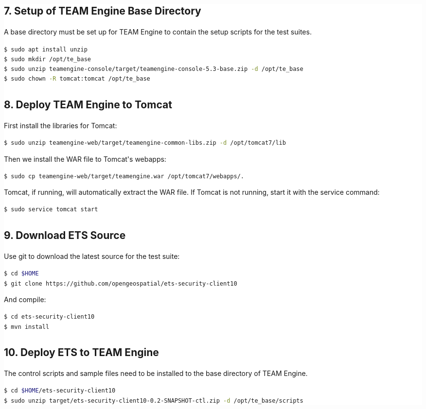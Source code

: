 [github]: https://github.com/opengeospatial/teamengine

## 7. Setup of TEAM Engine Base Directory

A base directory must be set up for TEAM Engine to contain the setup
scripts for the test suites.

```sh
$ sudo apt install unzip
$ sudo mkdir /opt/te_base
$ sudo unzip teamengine-console/target/teamengine-console-5.3-base.zip -d /opt/te_base
$ sudo chown -R tomcat:tomcat /opt/te_base
```

## 8. Deploy TEAM Engine to Tomcat

First install the libraries for Tomcat:

```sh
$ sudo unzip teamengine-web/target/teamengine-common-libs.zip -d /opt/tomcat7/lib
```

Then we install the WAR file to Tomcat's webapps:

```sh
$ sudo cp teamengine-web/target/teamengine.war /opt/tomcat7/webapps/.
```

Tomcat, if running, will automatically extract the WAR file. If Tomcat is
not running, start it with the service command:

```sh
$ sudo service tomcat start
```

## 9. Download ETS Source

Use git to download the latest source for the test suite:

```sh
$ cd $HOME
$ git clone https://github.com/opengeospatial/ets-security-client10
```

And compile:

```sh
$ cd ets-security-client10
$ mvn install
```

## 10. Deploy ETS to TEAM Engine

The control scripts and sample files need to be installed to the base
directory of TEAM Engine.

```sh
$ cd $HOME/ets-security-client10
$ sudo unzip target/ets-security-client10-0.2-SNAPSHOT-ctl.zip -d /opt/te_base/scripts
```


[debian]: https://www.debian.org/releases/
[official]: https://github.com/opengeospatial/teamengine/blob/master/doc/en/index.rst
